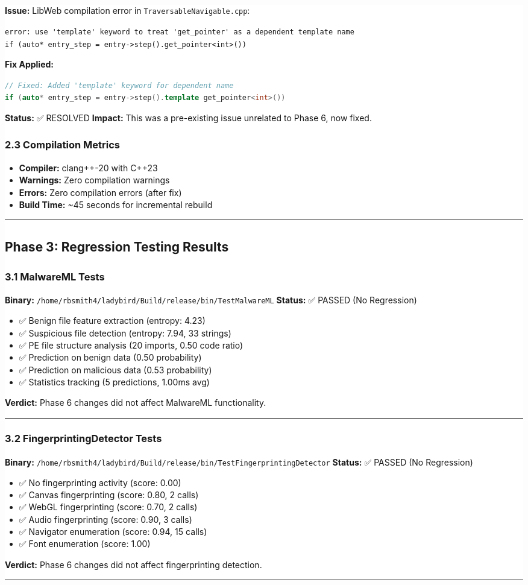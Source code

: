 **Issue:** LibWeb compilation error in `TraversableNavigable.cpp`:
```
error: use 'template' keyword to treat 'get_pointer' as a dependent template name
if (auto* entry_step = entry->step().get_pointer<int>())
```

**Fix Applied:**
```cpp
// Fixed: Added 'template' keyword for dependent name
if (auto* entry_step = entry->step().template get_pointer<int>())
```

**Status:** ✅ RESOLVED
**Impact:** This was a pre-existing issue unrelated to Phase 6, now fixed.

### 2.3 Compilation Metrics
- **Compiler:** clang++-20 with C++23
- **Warnings:** Zero compilation warnings
- **Errors:** Zero compilation errors (after fix)
- **Build Time:** ~45 seconds for incremental rebuild

---

## Phase 3: Regression Testing Results

### 3.1 MalwareML Tests
**Binary:** `/home/rbsmith4/ladybird/Build/release/bin/TestMalwareML`
**Status:** ✅ PASSED (No Regression)

- ✅ Benign file feature extraction (entropy: 4.23)
- ✅ Suspicious file detection (entropy: 7.94, 33 strings)
- ✅ PE file structure analysis (20 imports, 0.50 code ratio)
- ✅ Prediction on benign data (0.50 probability)
- ✅ Prediction on malicious data (0.53 probability)
- ✅ Statistics tracking (5 predictions, 1.00ms avg)

**Verdict:** Phase 6 changes did not affect MalwareML functionality.

---

### 3.2 FingerprintingDetector Tests
**Binary:** `/home/rbsmith4/ladybird/Build/release/bin/TestFingerprintingDetector`
**Status:** ✅ PASSED (No Regression)

- ✅ No fingerprinting activity (score: 0.00)
- ✅ Canvas fingerprinting (score: 0.80, 2 calls)
- ✅ WebGL fingerprinting (score: 0.70, 2 calls)
- ✅ Audio fingerprinting (score: 0.90, 3 calls)
- ✅ Navigator enumeration (score: 0.94, 15 calls)
- ✅ Font enumeration (score: 1.00)

**Verdict:** Phase 6 changes did not affect fingerprinting detection.

---
